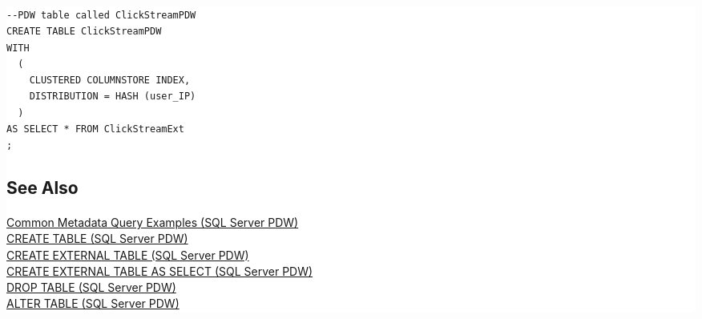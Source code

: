 ```  
--PDW table called ClickStreamPDW  
CREATE TABLE ClickStreamPDW   
WITH  
  (  
    CLUSTERED COLUMNSTORE INDEX,  
    DISTRIBUTION = HASH (user_IP)  
  )  
AS SELECT * FROM ClickStreamExt  
;  
```  
  
## See Also  
[Common Metadata Query Examples &#40;SQL Server PDW&#41;](../../mpp/sqlpdw/common-metadata-query-examples-sql-server-pdw.md)  
[CREATE TABLE &#40;SQL Server PDW&#41;](../../mpp/sqlpdw/create-table-sql-server-pdw.md)  
[CREATE EXTERNAL TABLE &#40;SQL Server PDW&#41;](../../mpp/sqlpdw/create-external-table-sql-server-pdw.md)  
[CREATE EXTERNAL TABLE AS SELECT &#40;SQL Server PDW&#41;](../../mpp/sqlpdw/create-external-table-as-select-sql-server-pdw.md)  
[DROP TABLE &#40;SQL Server PDW&#41;](../../mpp/sqlpdw/drop-table-sql-server-pdw.md)  
[ALTER TABLE &#40;SQL Server PDW&#41;](../../mpp/sqlpdw/alter-table-sql-server-pdw.md)  
  
